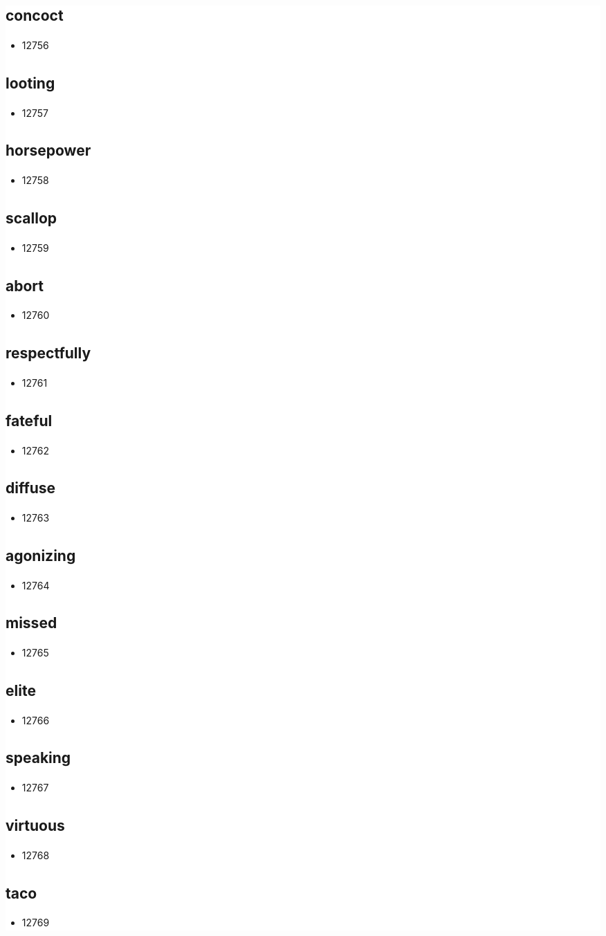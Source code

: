 ## concoct
* 12756

## looting
* 12757

## horsepower
* 12758

## scallop
* 12759

## abort
* 12760

## respectfully
* 12761

## fateful
* 12762

## diffuse
* 12763

## agonizing
* 12764

## missed
* 12765

## elite
* 12766

## speaking
* 12767

## virtuous
* 12768

## taco
* 12769
